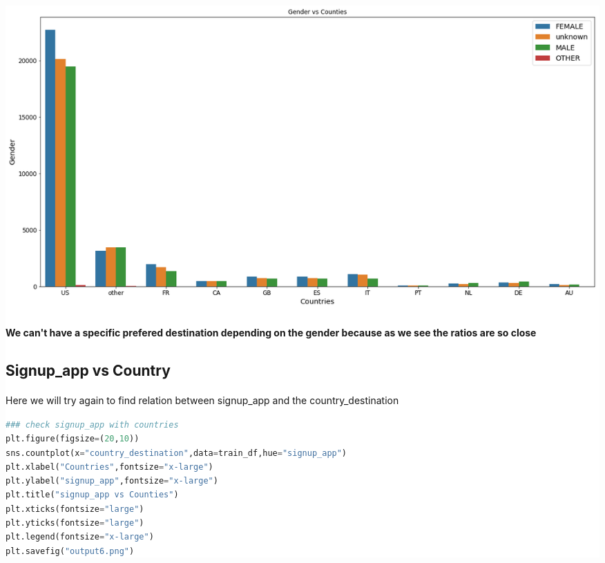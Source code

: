 ![png](output_32_0.png)


#### We can't have a specific prefered destination depending on the gender because as we see the ratios are so close

## Signup_app vs Country
Here we will try again to find relation between signup_app and the country_destination


```python
### check signup_app with countries 
plt.figure(figsize=(20,10))
sns.countplot(x="country_destination",data=train_df,hue="signup_app")
plt.xlabel("Countries",fontsize="x-large")
plt.ylabel("signup_app",fontsize="x-large")
plt.title("signup_app vs Counties")
plt.xticks(fontsize="large")
plt.yticks(fontsize="large")
plt.legend(fontsize="x-large")
plt.savefig("output6.png")

```

